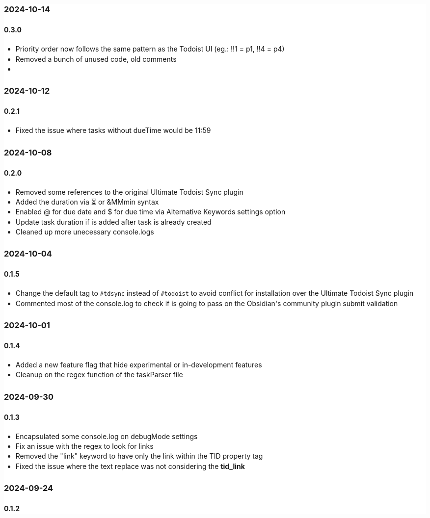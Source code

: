 ### 2024-10-14

#### 0.3.0

-   Priority order now follows the same pattern as the Todoist UI (eg.: !!1 = p1, !!4 = p4)
-   Removed a bunch of unused code, old comments
-

### 2024-10-12

#### 0.2.1

-   Fixed the issue where tasks without dueTime would be 11:59

### 2024-10-08

#### 0.2.0

-   Removed some references to the original Ultimate Todoist Sync plugin
-   Added the duration via ⏳ or &MMmin syntax
-   Enabled @ for due date and $ for due time via Alternative Keywords settings option
-   Update task duration if is added after task is already created
-   Cleaned up more unecessary console.logs

### 2024-10-04

#### 0.1.5

-   Change the default tag to `#tdsync` instead of `#todoist` to avoid conflict for installation over the Ultimate Todoist Sync plugin
-   Commented most of the console.log to check if is going to pass on the Obsidian's community plugin submit validation

### 2024-10-01

#### 0.1.4

-   Added a new feature flag that hide experimental or in-development features
-   Cleanup on the regex function of the taskParser file

### 2024-09-30

#### 0.1.3

-   Encapsulated some console.log on debugMode settings
-   Fix an issue with the regex to look for links
-   Removed the "link" keyword to have only the link within the TID property tag
-   Fixed the issue where the text replace was not considering the **tid_link**

### 2024-09-24

#### 0.1.2

